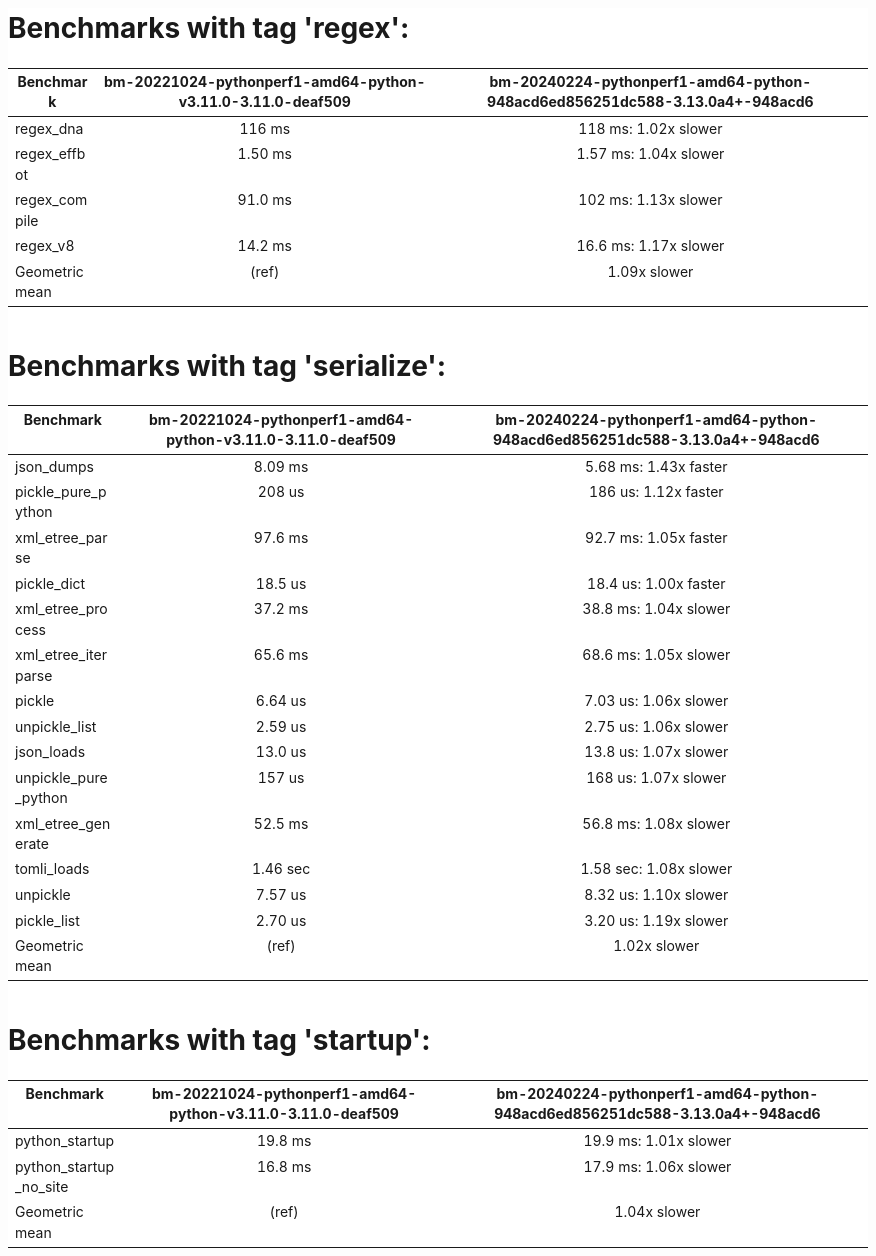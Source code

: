 Benchmarks with tag 'regex':
============================

| Benchmark      | bm-20221024-pythonperf1-amd64-python-v3.11.0-3.11.0-deaf509 | bm-20240224-pythonperf1-amd64-python-948acd6ed856251dc588-3.13.0a4+-948acd6 |
|----------------|:-----------------------------------------------------------:|:---------------------------------------------------------------------------:|
| regex_dna      | 116 ms                                                      | 118 ms: 1.02x slower                                                        |
| regex_effbot   | 1.50 ms                                                     | 1.57 ms: 1.04x slower                                                       |
| regex_compile  | 91.0 ms                                                     | 102 ms: 1.13x slower                                                        |
| regex_v8       | 14.2 ms                                                     | 16.6 ms: 1.17x slower                                                       |
| Geometric mean | (ref)                                                       | 1.09x slower                                                                |

Benchmarks with tag 'serialize':
================================

| Benchmark            | bm-20221024-pythonperf1-amd64-python-v3.11.0-3.11.0-deaf509 | bm-20240224-pythonperf1-amd64-python-948acd6ed856251dc588-3.13.0a4+-948acd6 |
|----------------------|:-----------------------------------------------------------:|:---------------------------------------------------------------------------:|
| json_dumps           | 8.09 ms                                                     | 5.68 ms: 1.43x faster                                                       |
| pickle_pure_python   | 208 us                                                      | 186 us: 1.12x faster                                                        |
| xml_etree_parse      | 97.6 ms                                                     | 92.7 ms: 1.05x faster                                                       |
| pickle_dict          | 18.5 us                                                     | 18.4 us: 1.00x faster                                                       |
| xml_etree_process    | 37.2 ms                                                     | 38.8 ms: 1.04x slower                                                       |
| xml_etree_iterparse  | 65.6 ms                                                     | 68.6 ms: 1.05x slower                                                       |
| pickle               | 6.64 us                                                     | 7.03 us: 1.06x slower                                                       |
| unpickle_list        | 2.59 us                                                     | 2.75 us: 1.06x slower                                                       |
| json_loads           | 13.0 us                                                     | 13.8 us: 1.07x slower                                                       |
| unpickle_pure_python | 157 us                                                      | 168 us: 1.07x slower                                                        |
| xml_etree_generate   | 52.5 ms                                                     | 56.8 ms: 1.08x slower                                                       |
| tomli_loads          | 1.46 sec                                                    | 1.58 sec: 1.08x slower                                                      |
| unpickle             | 7.57 us                                                     | 8.32 us: 1.10x slower                                                       |
| pickle_list          | 2.70 us                                                     | 3.20 us: 1.19x slower                                                       |
| Geometric mean       | (ref)                                                       | 1.02x slower                                                                |

Benchmarks with tag 'startup':
==============================

| Benchmark              | bm-20221024-pythonperf1-amd64-python-v3.11.0-3.11.0-deaf509 | bm-20240224-pythonperf1-amd64-python-948acd6ed856251dc588-3.13.0a4+-948acd6 |
|------------------------|:-----------------------------------------------------------:|:---------------------------------------------------------------------------:|
| python_startup         | 19.8 ms                                                     | 19.9 ms: 1.01x slower                                                       |
| python_startup_no_site | 16.8 ms                                                     | 17.9 ms: 1.06x slower                                                       |
| Geometric mean         | (ref)                                                       | 1.04x slower                                                                |
